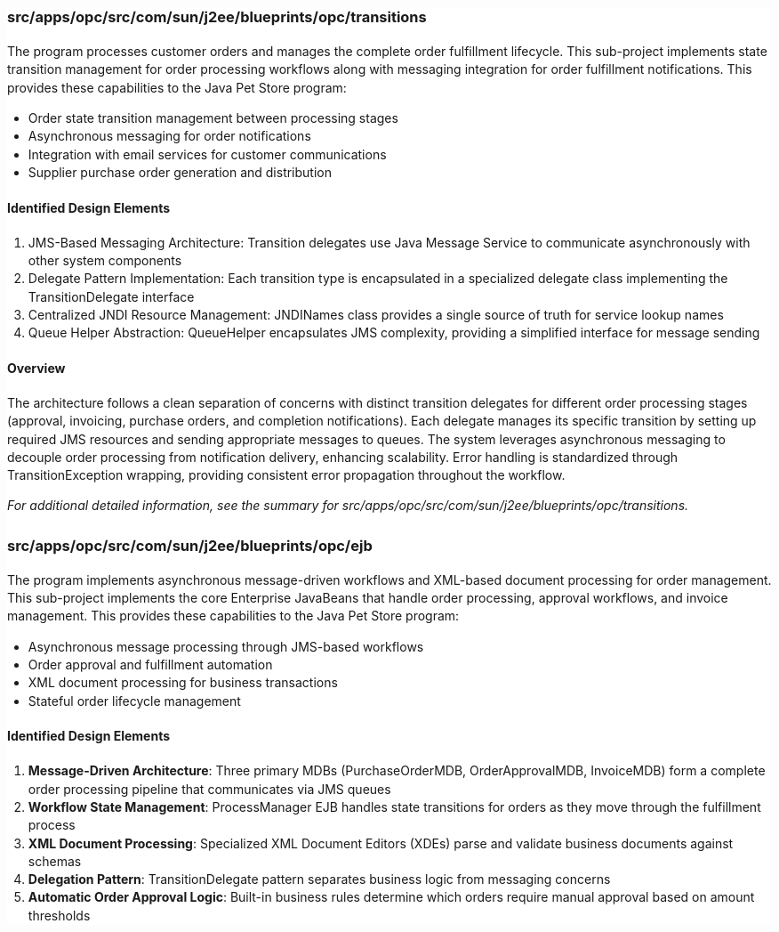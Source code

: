 ### src/apps/opc/src/com/sun/j2ee/blueprints/opc/transitions

The program processes customer orders and manages the complete order fulfillment lifecycle. This sub-project implements state transition management for order processing workflows along with messaging integration for order fulfillment notifications. This provides these capabilities to the Java Pet Store program:

- Order state transition management between processing stages
- Asynchronous messaging for order notifications
- Integration with email services for customer communications
- Supplier purchase order generation and distribution

#### Identified Design Elements

1. JMS-Based Messaging Architecture: Transition delegates use Java Message Service to communicate asynchronously with other system components
2. Delegate Pattern Implementation: Each transition type is encapsulated in a specialized delegate class implementing the TransitionDelegate interface
3. Centralized JNDI Resource Management: JNDINames class provides a single source of truth for service lookup names
4. Queue Helper Abstraction: QueueHelper encapsulates JMS complexity, providing a simplified interface for message sending

#### Overview
The architecture follows a clean separation of concerns with distinct transition delegates for different order processing stages (approval, invoicing, purchase orders, and completion notifications). Each delegate manages its specific transition by setting up required JMS resources and sending appropriate messages to queues. The system leverages asynchronous messaging to decouple order processing from notification delivery, enhancing scalability. Error handling is standardized through TransitionException wrapping, providing consistent error propagation throughout the workflow.

  *For additional detailed information, see the summary for src/apps/opc/src/com/sun/j2ee/blueprints/opc/transitions.*

### src/apps/opc/src/com/sun/j2ee/blueprints/opc/ejb

The program implements asynchronous message-driven workflows and XML-based document processing for order management. This sub-project implements the core Enterprise JavaBeans that handle order processing, approval workflows, and invoice management. This provides these capabilities to the Java Pet Store program:

- Asynchronous message processing through JMS-based workflows
- Order approval and fulfillment automation
- XML document processing for business transactions
- Stateful order lifecycle management

#### Identified Design Elements

1. **Message-Driven Architecture**: Three primary MDBs (PurchaseOrderMDB, OrderApprovalMDB, InvoiceMDB) form a complete order processing pipeline that communicates via JMS queues
2. **Workflow State Management**: ProcessManager EJB handles state transitions for orders as they move through the fulfillment process
3. **XML Document Processing**: Specialized XML Document Editors (XDEs) parse and validate business documents against schemas
4. **Delegation Pattern**: TransitionDelegate pattern separates business logic from messaging concerns
5. **Automatic Order Approval Logic**: Built-in business rules determine which orders require manual approval based on amount thresholds
